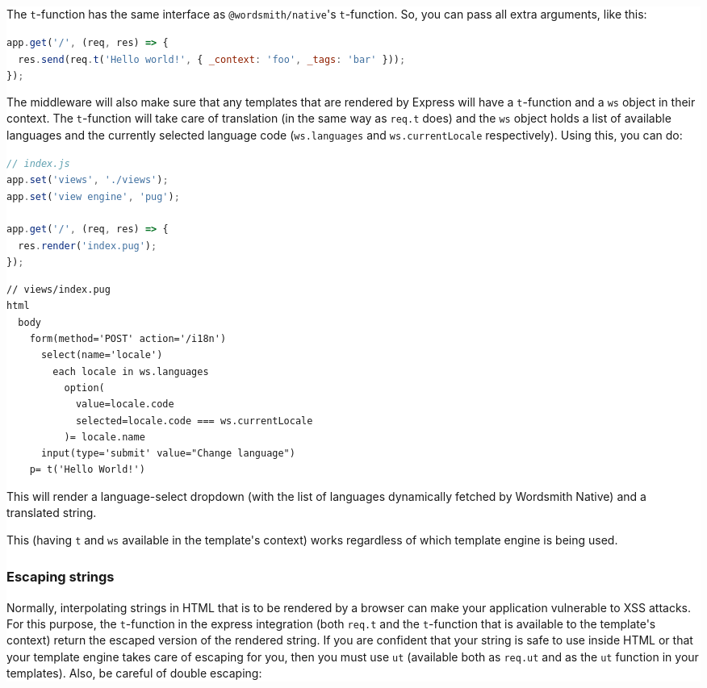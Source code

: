 The `t`-function has the same interface as `@wordsmith/native`'s `t`-function.
So, you can pass all extra arguments, like this:

```javascript
app.get('/', (req, res) => {
  res.send(req.t('Hello world!', { _context: 'foo', _tags: 'bar' }));
});
```

The middleware will also make sure that any templates that are rendered by
Express will have a `t`-function and a `ws` object in their context. The
`t`-function will take care of translation (in the same way as `req.t` does)
and the `ws` object holds a list of available languages and the currently
selected language code (`ws.languages` and `ws.currentLocale` respectively).
Using this, you can do:

```javascript
// index.js
app.set('views', './views');
app.set('view engine', 'pug');

app.get('/', (req, res) => {
  res.render('index.pug');
});
```


```pug
// views/index.pug
html
  body
    form(method='POST' action='/i18n')
      select(name='locale')
        each locale in ws.languages
          option(
            value=locale.code
            selected=locale.code === ws.currentLocale
          )= locale.name
      input(type='submit' value="Change language")
    p= t('Hello World!')
```

This will render a language-select dropdown (with the list of languages
dynamically fetched by Wordsmith Native) and a translated string.

This (having `t` and `ws` available in the template's context) works regardless
of which template engine is being used.

### Escaping strings

Normally, interpolating strings in HTML that is to be rendered by a browser can
make your application vulnerable to XSS attacks. For this purpose, the
`t`-function in the express integration (both `req.t` and the `t`-function that
is available to the template's context) return the escaped version of the
rendered string. If you are confident that your string is safe to use inside
HTML or that your template engine takes care of escaping for you, then you must
use `ut` (available both as `req.ut` and as the `ut` function in your
templates). Also, be careful of double escaping:
